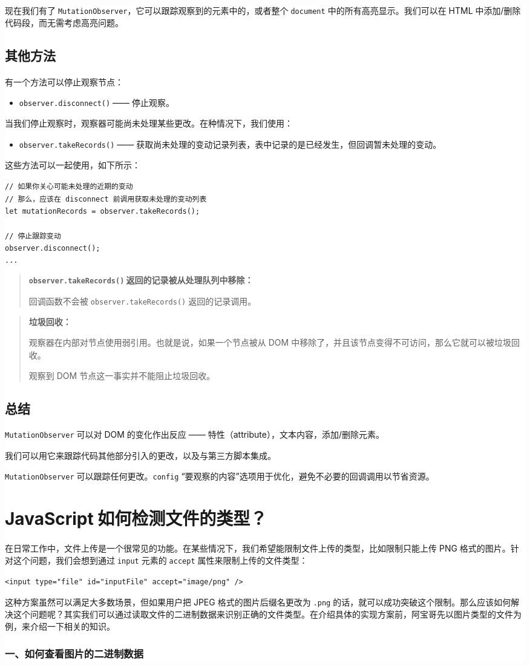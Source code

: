 现在我们有了 `MutationObserver`，它可以跟踪观察到的元素中的，或者整个 `document` 中的所有高亮显示。我们可以在 HTML 中添加/删除代码段，而无需考虑高亮问题。

## 其他方法

有一个方法可以停止观察节点：

- `observer.disconnect()` —— 停止观察。

当我们停止观察时，观察器可能尚未处理某些更改。在种情况下，我们使用：

- `observer.takeRecords()` —— 获取尚未处理的变动记录列表，表中记录的是已经发生，但回调暂未处理的变动。

这些方法可以一起使用，如下所示：

```
// 如果你关心可能未处理的近期的变动
// 那么，应该在 disconnect 前调用获取未处理的变动列表
let mutationRecords = observer.takeRecords();

// 停止跟踪变动
observer.disconnect();
...
```

> **`observer.takeRecords()` 返回的记录被从处理队列中移除：**
>
> 回调函数不会被 `observer.takeRecords()` 返回的记录调用。

> **垃圾回收：**
>
> 观察器在内部对节点使用弱引用。也就是说，如果一个节点被从 DOM 中移除了，并且该节点变得不可访问，那么它就可以被垃圾回收。
>
> 观察到 DOM 节点这一事实并不能阻止垃圾回收。

## 总结

`MutationObserver` 可以对 DOM 的变化作出反应 —— 特性（attribute），文本内容，添加/删除元素。

我们可以用它来跟踪代码其他部分引入的更改，以及与第三方脚本集成。

`MutationObserver` 可以跟踪任何更改。`config` “要观察的内容”选项用于优化，避免不必要的回调调用以节省资源。



# JavaScript 如何检测文件的类型？

在日常工作中，文件上传是一个很常见的功能。在某些情况下，我们希望能限制文件上传的类型，比如限制只能上传 PNG 格式的图片。针对这个问题，我们会想到通过 `input` 元素的 `accept` 属性来限制上传的文件类型：

```
<input type="file" id="inputFile" accept="image/png" />
```

这种方案虽然可以满足大多数场景，但如果用户把 JPEG 格式的图片后缀名更改为 `.png` 的话，就可以成功突破这个限制。那么应该如何解决这个问题呢？其实我们可以通过读取文件的二进制数据来识别正确的文件类型。在介绍具体的实现方案前，阿宝哥先以图片类型的文件为例，来介绍一下相关的知识。

### 一、如何查看图片的二进制数据
